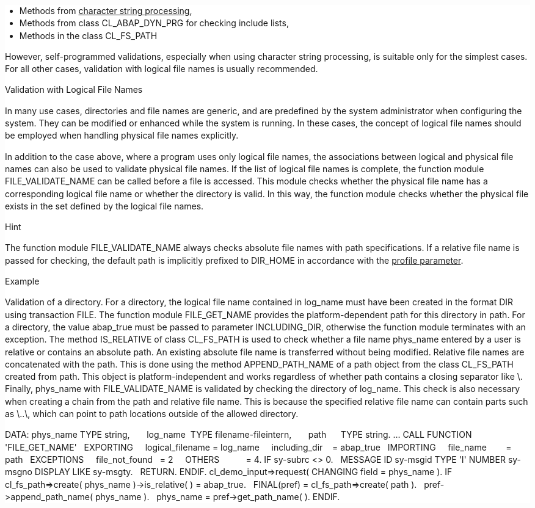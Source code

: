 -   Methods from [character string processing](javascript:call_link\('abenabap_data_string.htm'\)),
-   Methods from class CL\_ABAP\_DYN\_PRG for checking include lists,
-   Methods in the class CL\_FS\_PATH

However, self-programmed validations, especially when using character string processing, is suitable only for the simplest cases. For all other cases, validation with logical file names is usually recommended.

Validation with Logical File Names   

In many use cases, directories and file names are generic, and are predefined by the system administrator when configuring the system. They can be modified or enhanced while the system is running. In these cases, the concept of logical file names should be employed when handling physical file names explicitly.

In addition to the case above, where a program uses only logical file names, the associations between logical and physical file names can also be used to validate physical file names. If the list of logical file names is complete, the function module FILE\_VALIDATE\_NAME can be called before a file is accessed. This module checks whether the physical file name has a corresponding logical file name or whether the directory is valid. In this way, the function module checks whether the physical file exists in the set defined by the logical file names.

Hint

The function module FILE\_VALIDATE\_NAME always checks absolute file names with path specifications. If a relative file name is passed for checking, the default path is implicitly prefixed to DIR\_HOME in accordance with the [profile parameter](javascript:call_link\('abenprofile_parameter_glosry.htm'\) "Glossary Entry").

Example

Validation of a directory. For a directory, the logical file name contained in log\_name must have been created in the format DIR using transaction FILE. The function module FILE\_GET\_NAME provides the platform-dependent path for this directory in path. For a directory, the value abap\_true must be passed to parameter INCLUDING\_DIR, otherwise the function module terminates with an exception. The method IS\_RELATIVE of class CL\_FS\_PATH is used to check whether a file name phys\_name entered by a user is relative or contains an absolute path. An existing absolute file name is transferred without being modified. Relative file names are concatenated with the path. This is done using the method APPEND\_PATH\_NAME of a path object from the class CL\_FS\_PATH created from path. This object is platform-independent and works regardless of whether path contains a closing separator like \\. Finally, phys\_name with FILE\_VALIDATE\_NAME is validated by checking the directory of log\_name. This check is also necessary when creating a chain from the path and relative file name. This is because the specified relative file name can contain parts such as \\..\\, which can point to path locations outside of the allowed directory.

DATA: phys\_name TYPE string,
      log\_name  TYPE filename-fileintern,
      path      TYPE string.
...
CALL FUNCTION 'FILE\_GET\_NAME'
  EXPORTING
    logical\_filename = log\_name
    including\_dir    = abap\_true
  IMPORTING
    file\_name        = path
  EXCEPTIONS
    file\_not\_found   = 2
    OTHERS           = 4.
IF sy-subrc <> 0.
  MESSAGE ID sy-msgid TYPE 'I' NUMBER sy-msgno DISPLAY LIKE sy-msgty.
  RETURN.
ENDIF.
cl\_demo\_input=>request( CHANGING field = phys\_name ).
IF cl\_fs\_path=>create( phys\_name )->is\_relative( ) = abap\_true.
  FINAL(pref) = cl\_fs\_path=>create( path ).
  pref->append\_path\_name( phys\_name ).
  phys\_name = pref->get\_path\_name( ).
ENDIF.